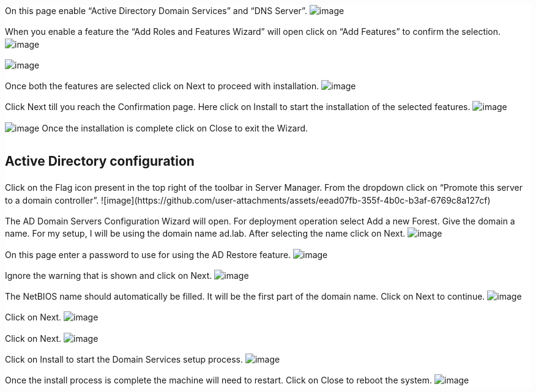 On this page enable “Active Directory Domain Services” and “DNS Server”.
![image](https://github.com/user-attachments/assets/0ebee882-27cc-4dfb-809e-28cb0549e946)

When you enable a feature the “Add Roles and Features Wizard” will open click on “Add Features” to confirm the selection.
![image](https://github.com/user-attachments/assets/bdc01663-8e92-438e-ab15-50241ed267c7)

![image](https://github.com/user-attachments/assets/b211e35c-65b2-426a-8301-a8e98d94dd7a)

Once both the features are selected click on Next to proceed with installation.
![image](https://github.com/user-attachments/assets/61e3c852-03b3-4087-b0a7-c7e5b255f478)

Click Next till you reach the Confirmation page. Here click on Install to start the installation of the selected features.
![image](https://github.com/user-attachments/assets/a0490935-fec1-4cd7-b381-7ac3aa36f0b6)

![image](https://github.com/user-attachments/assets/f2d5dac9-c381-4483-baeb-6b1235bd2d9d)
Once the installation is complete click on Close to exit the Wizard.

<h2>Active Directory configuration</h2>
Click on the Flag icon present in the top right of the toolbar in Server Manager. From the dropdown click on “Promote this server to a domain controller”.
![image](https://github.com/user-attachments/assets/eead07fb-355f-4b0c-b3af-6769c8a127cf)

The AD Domain Servers Configuration Wizard will open. For deployment operation select Add a new Forest. Give the domain a name. For my setup, I will be using the domain name ad.lab. After selecting the name click on Next.
![image](https://github.com/user-attachments/assets/bb9c4727-e7cf-4ab0-b229-5244cfc299cd)

On this page enter a password to use for using the AD Restore feature.
![image](https://github.com/user-attachments/assets/966d8831-289e-4b25-ad60-f500f0fb2f67)

Ignore the warning that is shown and click on Next.
![image](https://github.com/user-attachments/assets/d2360912-6ac8-42d4-b9f3-7a63194a50a7)

The NetBIOS name should automatically be filled. It will be the first part of the domain name. Click on Next to continue.
![image](https://github.com/user-attachments/assets/8bba87d5-6e29-4ead-962d-60e91e44a011)

Click on Next.
![image](https://github.com/user-attachments/assets/bafb2095-24df-4576-867d-dc0cb155dab7)

Click on Next.
![image](https://github.com/user-attachments/assets/48c5de15-1567-450b-b7f4-68ed09068077)

Click on Install to start the Domain Services setup process.
![image](https://github.com/user-attachments/assets/cb23409b-2473-4a7f-b7cc-d1bf1babdeea)

Once the install process is complete the machine will need to restart. Click on Close to reboot the system.
![image](https://github.com/user-attachments/assets/6730203a-15ae-48c2-87dc-2c80d69c49b8)
